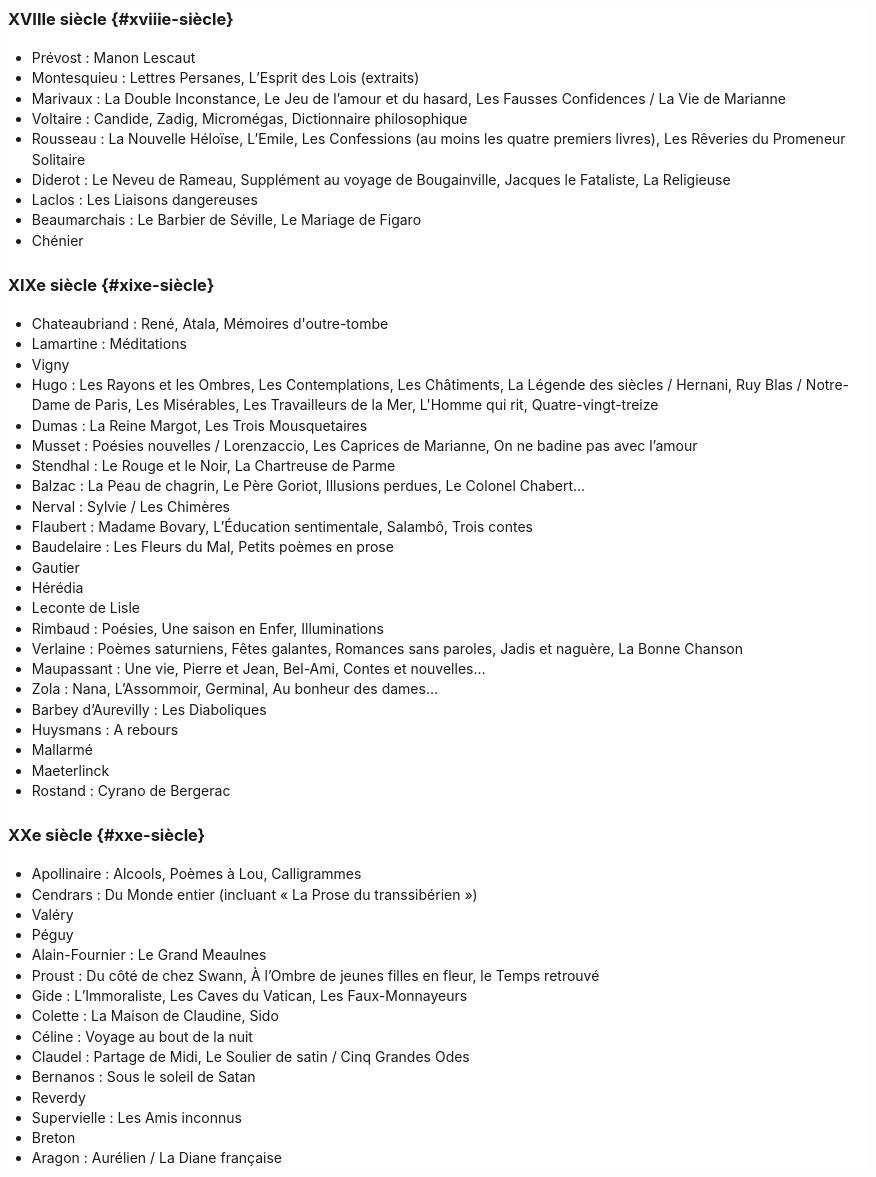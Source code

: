 
### XVIIIe siècle {#xviiie-siècle}

-   Prévost : Manon Lescaut
-   Montesquieu : Lettres Persanes, L’Esprit des Lois (extraits)
-   Marivaux : La Double Inconstance, Le Jeu de l’amour et du hasard, Les Fausses Confidences / La Vie de Marianne
-   Voltaire : Candide, Zadig, Micromégas, Dictionnaire philosophique
-   Rousseau : La Nouvelle Héloïse, L’Emile, Les Confessions (au moins les quatre premiers livres), Les Rêveries du Promeneur Solitaire
-   Diderot : Le Neveu de Rameau, Supplément au voyage de Bougainville, Jacques le Fataliste, La Religieuse
-   Laclos : Les Liaisons dangereuses
-   Beaumarchais : Le Barbier de Séville, Le Mariage de Figaro
-   Chénier


### XIXe siècle {#xixe-siècle}

-   Chateaubriand : René, Atala, Mémoires d'outre-tombe
-   Lamartine : Méditations
-   Vigny
-   Hugo : Les Rayons et les Ombres, Les Contemplations, Les Châtiments, La Légende des siècles / Hernani, Ruy Blas / Notre-Dame de Paris, Les Misérables, Les Travailleurs de la Mer, L'Homme qui rit, Quatre-vingt-treize
-   Dumas : La Reine Margot, Les Trois Mousquetaires
-   Musset : Poésies nouvelles / Lorenzaccio, Les Caprices de Marianne, On ne badine pas avec l’amour
-   Stendhal : Le Rouge et le Noir, La Chartreuse de Parme
-   Balzac : La Peau de chagrin, Le Père Goriot, Illusions perdues, Le Colonel Chabert…
-   Nerval : Sylvie / Les Chimères
-   Flaubert : Madame Bovary, L’Éducation sentimentale, Salambô, Trois contes
-   Baudelaire : Les Fleurs du Mal, Petits poèmes en prose
-   Gautier
-   Hérédia
-   Leconte de Lisle
-   Rimbaud : Poésies, Une saison en Enfer, Illuminations
-   Verlaine : Poèmes saturniens, Fêtes galantes, Romances sans paroles, Jadis et naguère, La Bonne Chanson
-   Maupassant : Une vie, Pierre et Jean, Bel-Ami, Contes et nouvelles…
-   Zola : Nana, L’Assommoir, Germinal, Au bonheur des dames…
-   Barbey d’Aurevilly : Les Diaboliques
-   Huysmans : A rebours
-   Mallarmé
-   Maeterlinck
-   Rostand : Cyrano de Bergerac


### XXe siècle {#xxe-siècle}

-   Apollinaire : Alcools, Poèmes à Lou, Calligrammes
-   Cendrars : Du Monde entier (incluant « La Prose du transsibérien »)
-   Valéry
-   Péguy
-   Alain-Fournier : Le Grand Meaulnes
-   Proust : Du côté de chez Swann, À l’Ombre de jeunes filles en fleur, le Temps retrouvé
-   Gide : L’Immoraliste, Les Caves du Vatican, Les Faux-Monnayeurs
-   Colette : La Maison de Claudine, Sido
-   Céline : Voyage au bout de la nuit
-   Claudel : Partage de Midi, Le Soulier de satin / Cinq Grandes Odes
-   Bernanos : Sous le soleil de Satan
-   Reverdy
-   Supervielle : Les Amis inconnus
-   Breton
-   Aragon : Aurélien / La Diane française